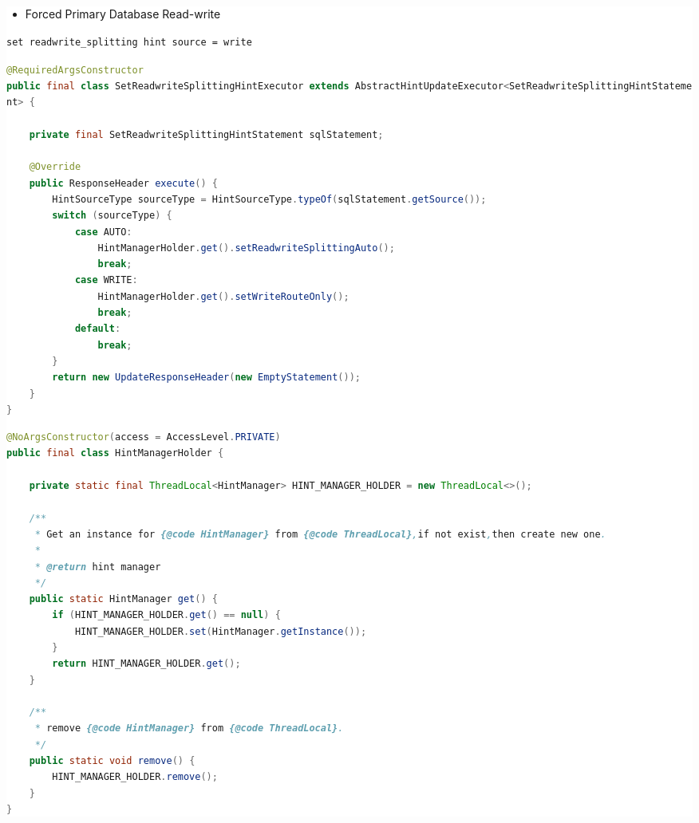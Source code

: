 - Forced Primary Database Read-write

```
set readwrite_splitting hint source = write
```

```java
@RequiredArgsConstructor
public final class SetReadwriteSplittingHintExecutor extends AbstractHintUpdateExecutor<SetReadwriteSplittingHintStatement> {

    private final SetReadwriteSplittingHintStatement sqlStatement;

    @Override
    public ResponseHeader execute() {
        HintSourceType sourceType = HintSourceType.typeOf(sqlStatement.getSource());
        switch (sourceType) {
            case AUTO:
                HintManagerHolder.get().setReadwriteSplittingAuto();
                break;
            case WRITE:
                HintManagerHolder.get().setWriteRouteOnly();
                break;
            default:
                break;
        }
        return new UpdateResponseHeader(new EmptyStatement());
    }
}
```

```java
@NoArgsConstructor(access = AccessLevel.PRIVATE)
public final class HintManagerHolder {

    private static final ThreadLocal<HintManager> HINT_MANAGER_HOLDER = new ThreadLocal<>();

    /**
     * Get an instance for {@code HintManager} from {@code ThreadLocal},if not exist,then create new one.
     *
     * @return hint manager
     */
    public static HintManager get() {
        if (HINT_MANAGER_HOLDER.get() == null) {
            HINT_MANAGER_HOLDER.set(HintManager.getInstance());
        }
        return HINT_MANAGER_HOLDER.get();
    }

    /**
     * remove {@code HintManager} from {@code ThreadLocal}.
     */
    public static void remove() {
        HINT_MANAGER_HOLDER.remove();
    }
}
```
